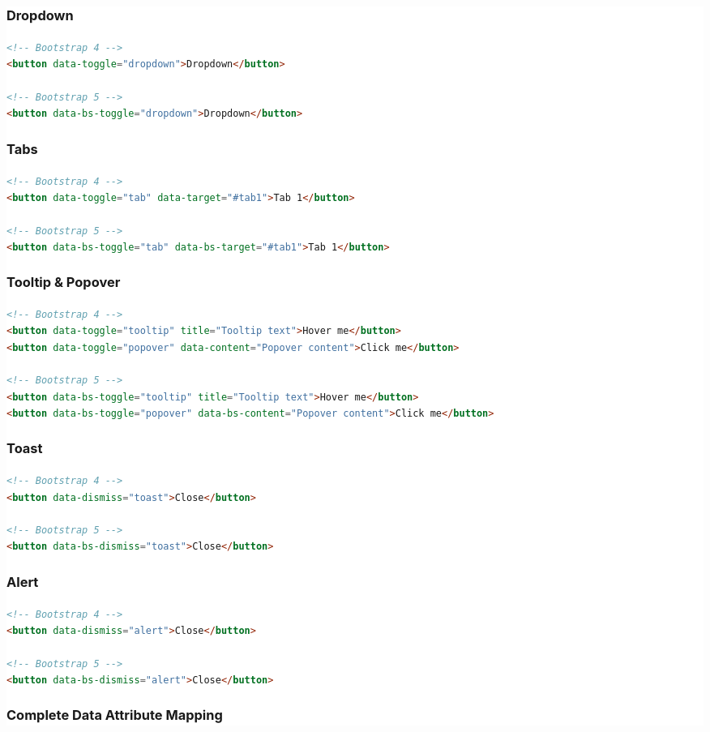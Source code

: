 ### Dropdown

```html
<!-- Bootstrap 4 -->
<button data-toggle="dropdown">Dropdown</button>

<!-- Bootstrap 5 -->
<button data-bs-toggle="dropdown">Dropdown</button>
```

### Tabs

```html
<!-- Bootstrap 4 -->
<button data-toggle="tab" data-target="#tab1">Tab 1</button>

<!-- Bootstrap 5 -->
<button data-bs-toggle="tab" data-bs-target="#tab1">Tab 1</button>
```

### Tooltip & Popover

```html
<!-- Bootstrap 4 -->
<button data-toggle="tooltip" title="Tooltip text">Hover me</button>
<button data-toggle="popover" data-content="Popover content">Click me</button>

<!-- Bootstrap 5 -->
<button data-bs-toggle="tooltip" title="Tooltip text">Hover me</button>
<button data-bs-toggle="popover" data-bs-content="Popover content">Click me</button>
```

### Toast

```html
<!-- Bootstrap 4 -->
<button data-dismiss="toast">Close</button>

<!-- Bootstrap 5 -->
<button data-bs-dismiss="toast">Close</button>
```

### Alert

```html
<!-- Bootstrap 4 -->
<button data-dismiss="alert">Close</button>

<!-- Bootstrap 5 -->
<button data-bs-dismiss="alert">Close</button>
```

### Complete Data Attribute Mapping
